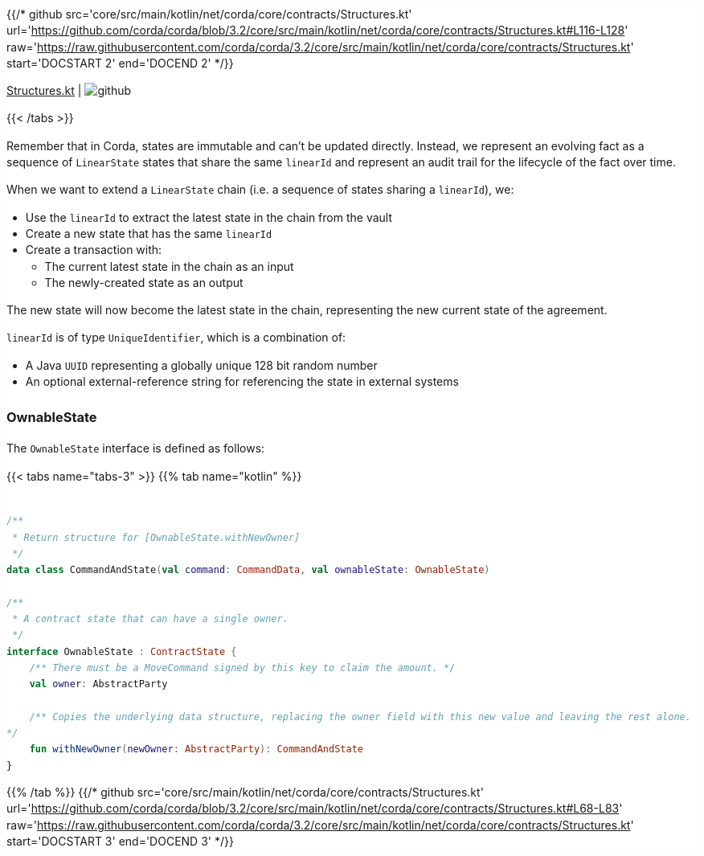 {{/* github src='core/src/main/kotlin/net/corda/core/contracts/Structures.kt' url='https://github.com/corda/corda/blob/3.2/core/src/main/kotlin/net/corda/core/contracts/Structures.kt#L116-L128' raw='https://raw.githubusercontent.com/corda/corda/3.2/core/src/main/kotlin/net/corda/core/contracts/Structures.kt' start='DOCSTART 2' end='DOCEND 2' */}}

[Structures.kt](https://github.com/corda/corda/blob/release/os/3.2/core/src/main/kotlin/net/corda/core/contracts/Structures.kt) | ![github](/images/svg/github.svg "github")

{{< /tabs >}}

Remember that in Corda, states are immutable and can’t be updated directly. Instead, we represent an evolving fact as a
sequence of `LinearState` states that share the same `linearId` and represent an audit trail for the lifecycle of
the fact over time.

When we want to extend a `LinearState` chain (i.e. a sequence of states sharing a `linearId`), we:


* Use the `linearId` to extract the latest state in the chain from the vault
* Create a new state that has the same `linearId`
* Create a transaction with:
    * The current latest state in the chain as an input
    * The newly-created state as an output



The new state will now become the latest state in the chain, representing the new current state of the agreement.

`linearId` is of type `UniqueIdentifier`, which is a combination of:


* A Java `UUID` representing a globally unique 128 bit random number
* An optional external-reference string for referencing the state in external systems


### OwnableState

The `OwnableState` interface is defined as follows:

{{< tabs name="tabs-3" >}}
{{% tab name="kotlin" %}}
```kotlin

/**
 * Return structure for [OwnableState.withNewOwner]
 */
data class CommandAndState(val command: CommandData, val ownableState: OwnableState)

/**
 * A contract state that can have a single owner.
 */
interface OwnableState : ContractState {
    /** There must be a MoveCommand signed by this key to claim the amount. */
    val owner: AbstractParty

    /** Copies the underlying data structure, replacing the owner field with this new value and leaving the rest alone. */
    fun withNewOwner(newOwner: AbstractParty): CommandAndState
}

```
{{% /tab %}}
{{/* github src='core/src/main/kotlin/net/corda/core/contracts/Structures.kt' url='https://github.com/corda/corda/blob/3.2/core/src/main/kotlin/net/corda/core/contracts/Structures.kt#L68-L83' raw='https://raw.githubusercontent.com/corda/corda/3.2/core/src/main/kotlin/net/corda/core/contracts/Structures.kt' start='DOCSTART 3' end='DOCEND 3' */}}
